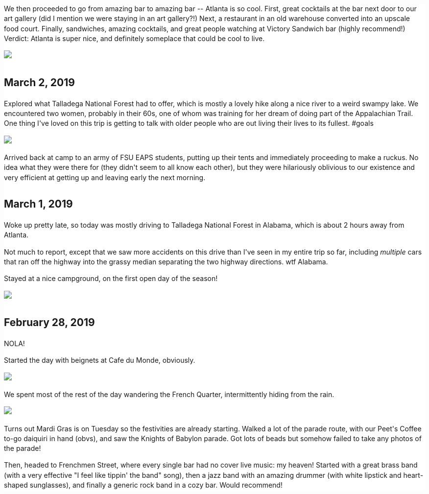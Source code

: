 We then proceeded to go from amazing bar to amazing bar -- Atlanta is so cool. First, great cocktails at the bar next door to our art gallery (did I mention we were staying in an art gallery?!) Next, a restaurant in an old warehouse converted into an upscale food court. Finally, sandwiches, amazing cocktails, and great people watching at Victory Sandwich bar (highly recommend!) Verdict: Atlanta is super nice, and definitely someplace that could be cool to live.

<img src="/images/2019/road-trip/2019-03-03_atlanta_airbnb.jpg" width="80%">

## March 2, 2019

Explored what Talladega National Forest had to offer, which is mostly a lovely hike along a nice river to a weird swampy lake. We encountered two women, probably in their 60s, one of whom was training for her dream of doing part of the Appalachian Trail. One thing I've loved on this trip is getting to talk with older people who are out living their lives to its fullest. #goals

<img src="/images/2019/road-trip/2019-03-02_talladega_forest_river.jpg" width="65%">

Arrived back at camp to an army of FSU EAPS students, putting up their tents and immediately proceeding to make a ruckus. No idea what they were there for (they didn't seem to all know each other), but they were hilariously oblivious to our existence and very efficient at getting up and leaving early the next morning.

## March 1, 2019

Woke up pretty late, so today was mostly driving to Talladega National Forest in Alabama, which is about 2 hours away from Atlanta.

Not much to report, except that we saw more accidents on this drive than I've seen in my entire trip so far, including _multiple_ cars that ran off the highway into the grassy median separating the two highway directions. wtf Alabama.

Stayed at a nice campground, on the first open day of the season!

<img src="/images/2019/road-trip/2019-03-02_talladega_forest_campsite.jpg" width="80%">

## February 28, 2019

NOLA!

Started the day with beignets at Cafe du Monde, obviously.

<img src="/images/2019/road-trip/2019-02-28_beignets_nola.jpg" width="65%">

We spent most of the rest of the day wandering the French Quarter, intermittently hiding from the rain.

<img src="/images/2019/road-trip/2019-02-28_nola_masks.jpg" width="65%">

Turns out Mardi Gras is on Tuesday so the festivities are already starting. Walked a lot of the parade route, with our Peet's Coffee to-go daiquiri in hand (obvs), and saw the Knights of Babylon parade. Got lots of beads but somehow failed to take any photos of the parade!

Then, headed to Frenchmen Street, where every single bar had no cover live music: my heaven! Started with a great brass band (with a very effective "I feel like tippin' the band" song), then a jazz band with an amazing drummer (with white lipstick and heart-shaped sunglasses), and finally a generic rock band in a cozy bar. Would recommend!
